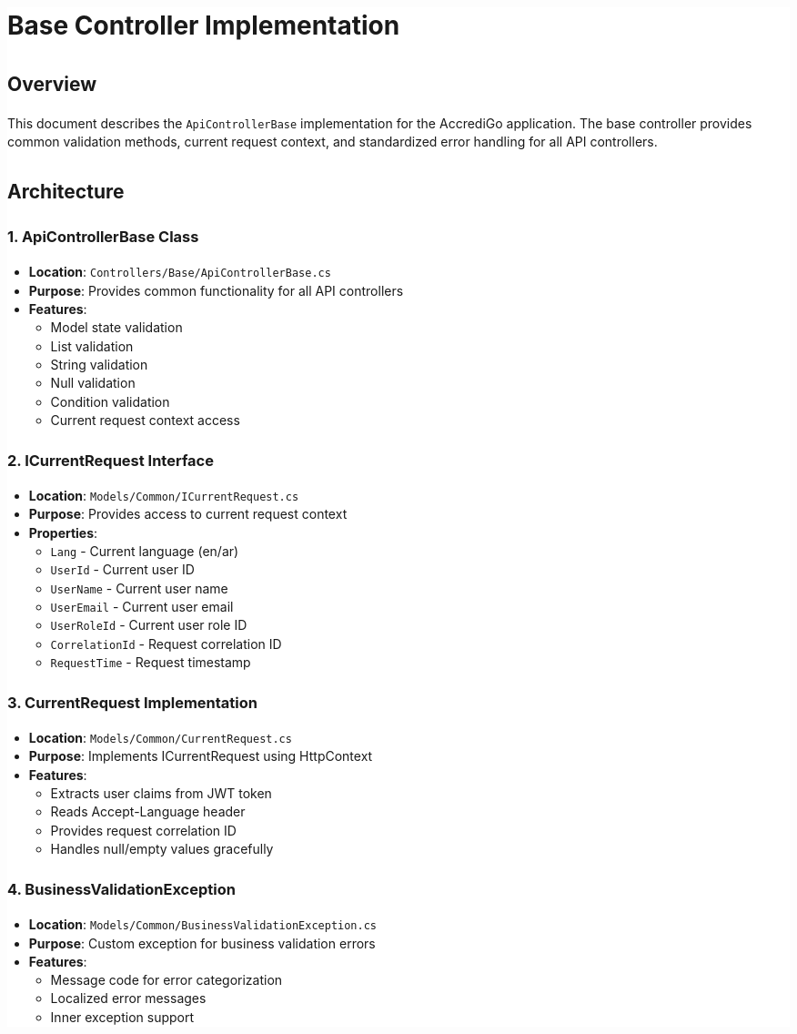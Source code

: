# Base Controller Implementation

## Overview
This document describes the `ApiControllerBase` implementation for the AccrediGo application. The base controller provides common validation methods, current request context, and standardized error handling for all API controllers.

## Architecture

### **1. ApiControllerBase Class**
- **Location**: `Controllers/Base/ApiControllerBase.cs`
- **Purpose**: Provides common functionality for all API controllers
- **Features**:
  - Model state validation
  - List validation
  - String validation
  - Null validation
  - Condition validation
  - Current request context access

### **2. ICurrentRequest Interface**
- **Location**: `Models/Common/ICurrentRequest.cs`
- **Purpose**: Provides access to current request context
- **Properties**:
  - `Lang` - Current language (en/ar)
  - `UserId` - Current user ID
  - `UserName` - Current user name
  - `UserEmail` - Current user email
  - `UserRoleId` - Current user role ID
  - `CorrelationId` - Request correlation ID
  - `RequestTime` - Request timestamp

### **3. CurrentRequest Implementation**
- **Location**: `Models/Common/CurrentRequest.cs`
- **Purpose**: Implements ICurrentRequest using HttpContext
- **Features**:
  - Extracts user claims from JWT token
  - Reads Accept-Language header
  - Provides request correlation ID
  - Handles null/empty values gracefully

### **4. BusinessValidationException**
- **Location**: `Models/Common/BusinessValidationException.cs`
- **Purpose**: Custom exception for business validation errors
- **Features**:
  - Message code for error categorization
  - Localized error messages
  - Inner exception support
